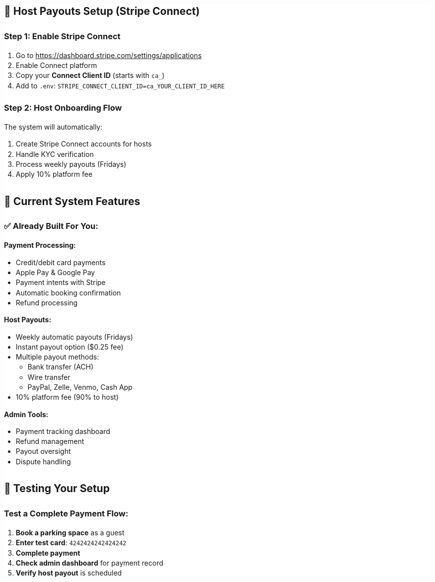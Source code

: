 ## 🏦 Host Payouts Setup (Stripe Connect)

### Step 1: Enable Stripe Connect
1. Go to https://dashboard.stripe.com/settings/applications
2. Enable Connect platform
3. Copy your **Connect Client ID** (starts with `ca_`)
4. Add to `.env`: `STRIPE_CONNECT_CLIENT_ID=ca_YOUR_CLIENT_ID_HERE`

### Step 2: Host Onboarding Flow
The system will automatically:
1. Create Stripe Connect accounts for hosts
2. Handle KYC verification
3. Process weekly payouts (Fridays)
4. Apply 10% platform fee

## 🔧 Current System Features

### ✅ **Already Built For You:**

**Payment Processing:**
- Credit/debit card payments
- Apple Pay & Google Pay
- Payment intents with Stripe
- Automatic booking confirmation
- Refund processing

**Host Payouts:**
- Weekly automatic payouts (Fridays)
- Instant payout option ($0.25 fee)
- Multiple payout methods:
  - Bank transfer (ACH)
  - Wire transfer  
  - PayPal, Zelle, Venmo, Cash App
- 10% platform fee (90% to host)

**Admin Tools:**
- Payment tracking dashboard
- Refund management
- Payout oversight
- Dispute handling

## 🎯 Testing Your Setup

### Test a Complete Payment Flow:

1. **Book a parking space** as a guest
2. **Enter test card**: `4242424242424242`
3. **Complete payment**
4. **Check admin dashboard** for payment record
5. **Verify host payout** is scheduled

